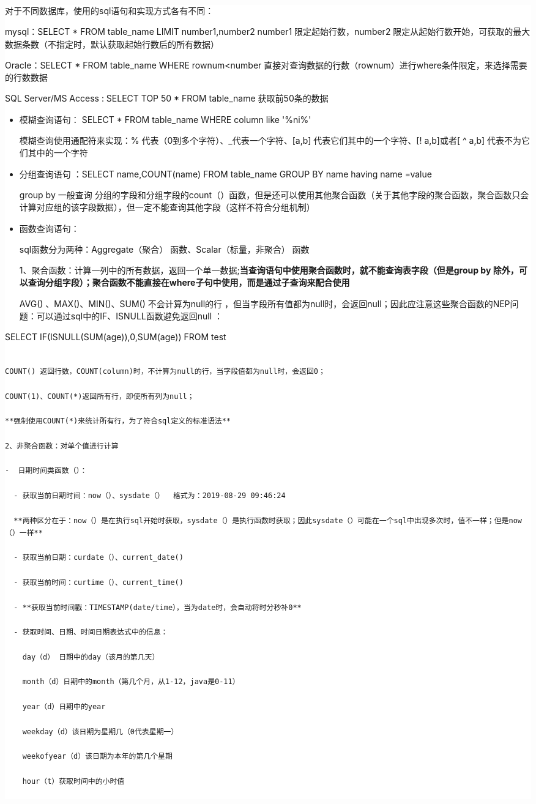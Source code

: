   对于不同数据库，使用的sql语句和实现方式各有不同：

  mysql：SELECT *  FROM  table_name LIMIT   number1,number2   number1 限定起始行数，number2  限定从起始行数开始，可获取的最大数据条数（不指定时，默认获取起始行数后的所有数据）

  Oracle：SELECT * FROM table_name WHERE rownum<number  直接对查询数据的行数（rownum）进行where条件限定，来选择需要的行数数据

  SQL Server/MS Access : SELECT TOP 50 *  FROM table_name 获取前50条的数据

- 模糊查询语句： SELECT * FROM table_name WHERE column  like '%ni%'

  模糊查询使用通配符来实现：%  代表（0到多个字符）、_代表一个字符、[a,b] 代表它们其中的一个字符、[! a,b]或者[ ^ a,b]  代表不为它们其中的一个字符

- 分组查询语句 ：SELECT name,COUNT(name) FROM table_name GROUP BY name having  name =value

  group by 一般查询  分组的字段和分组字段的count（）函数，但是还可以使用其他聚合函数（关于其他字段的聚合函数，聚合函数只会计算对应组的该字段数据），但一定不能查询其他字段（这样不符合分组机制）

- 函数查询语句：

  sql函数分为两种：Aggregate（聚合） 函数、Scalar（标量，非聚合） 函数

  1、聚合函数：计算一列中的所有数据，返回一个单一数据;**当查询语句中使用聚合函数时，就不能查询表字段（但是group by 除外，可以查询分组字段）；聚合函数不能直接在where子句中使用，而是通过子查询来配合使用**

  AVG()  、MAX()、MIN()、SUM()   不会计算为null的行 ，但当字段所有值都为null时，会返回null；因此应注意这些聚合函数的NEP问题：可以通过sql中的IF、ISNULL函数避免返回null  ：

  ````java
SELECT IF(ISNULL(SUM(age)),0,SUM(age))  FROM test 
  ````

  COUNT() 返回行数，COUNT(column)时，不计算为null的行，当字段值都为null时，会返回0；

  COUNT(1)、COUNT(*)返回所有行，即使所有列为null；
  
  **强制使用COUNT(*)来统计所有行，为了符合sql定义的标准语法**
  
  2、非聚合函数：对单个值进行计算
  
  -  日期时间类函数（）：
  
    - 获取当前日期时间：now（）、sysdate（）  格式为：2019-08-29 09:46:24
  
    **两种区分在于：now（）是在执行sql开始时获取，sysdate（）是执行函数时获取；因此sysdate（）可能在一个sql中出现多次时，值不一样；但是now（）一样**
  
    - 获取当前日期：curdate（）、current_date()
    
    - 获取当前时间：curtime（）、current_time()
    
    - **获取当前时间戳：TIMESTAMP(date/time），当为date时，会自动将时分秒补0**
    
    - 获取时间、日期、时间日期表达式中的信息：
    
      day（d） 日期中的day（该月的第几天）
    
      month（d）日期中的month（第几个月，从1-12，java是0-11）
    
      year（d）日期中的year
    
      weekday（d）该日期为星期几（0代表星期一）
    
      weekofyear（d）该日期为本年的第几个星期
    
      hour（t）获取时间中的小时值
    